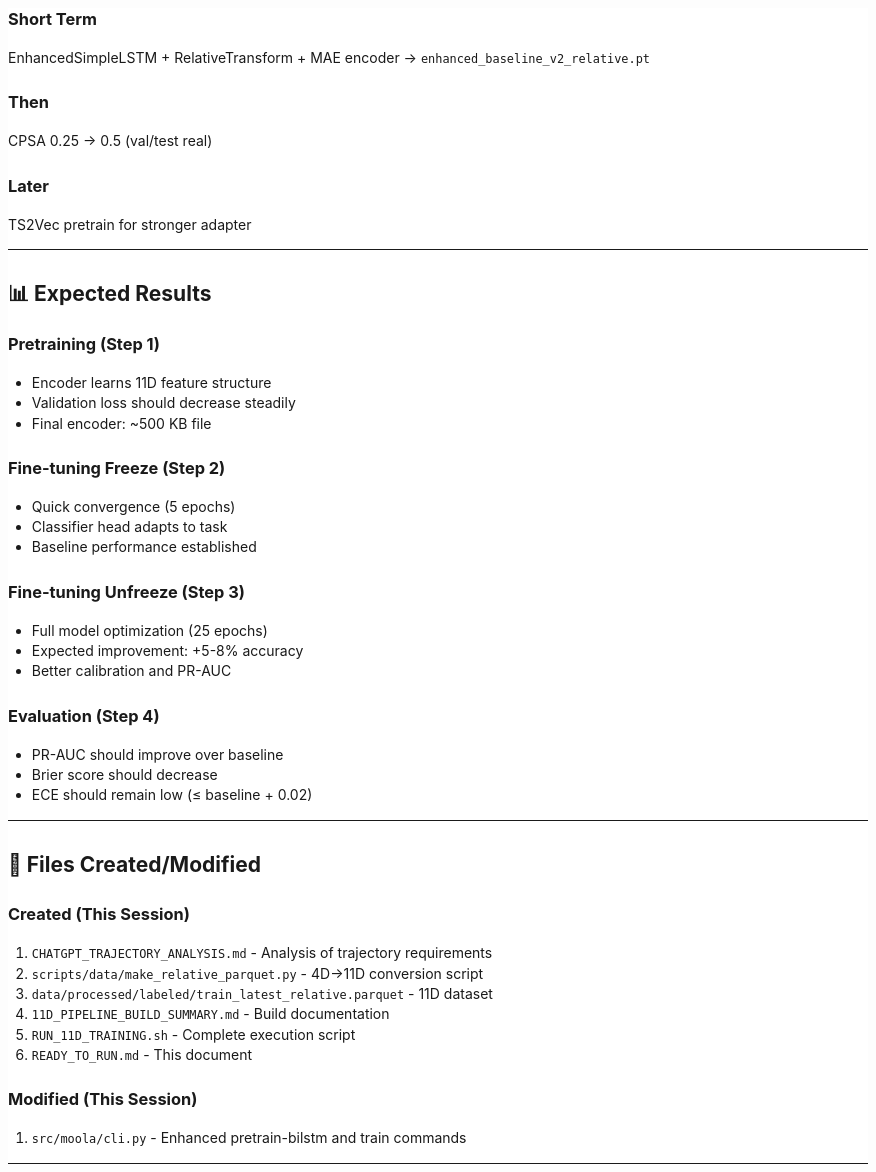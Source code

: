 ### **Short Term**
EnhancedSimpleLSTM + RelativeTransform + MAE encoder → `enhanced_baseline_v2_relative.pt`

### **Then**
CPSA 0.25 → 0.5 (val/test real)

### **Later**
TS2Vec pretrain for stronger adapter

---

## 📊 Expected Results

### **Pretraining (Step 1)**
- Encoder learns 11D feature structure
- Validation loss should decrease steadily
- Final encoder: ~500 KB file

### **Fine-tuning Freeze (Step 2)**
- Quick convergence (5 epochs)
- Classifier head adapts to task
- Baseline performance established

### **Fine-tuning Unfreeze (Step 3)**
- Full model optimization (25 epochs)
- Expected improvement: +5-8% accuracy
- Better calibration and PR-AUC

### **Evaluation (Step 4)**
- PR-AUC should improve over baseline
- Brier score should decrease
- ECE should remain low (≤ baseline + 0.02)

---

## 📁 Files Created/Modified

### **Created (This Session)**
1. `CHATGPT_TRAJECTORY_ANALYSIS.md` - Analysis of trajectory requirements
2. `scripts/data/make_relative_parquet.py` - 4D→11D conversion script
3. `data/processed/labeled/train_latest_relative.parquet` - 11D dataset
4. `11D_PIPELINE_BUILD_SUMMARY.md` - Build documentation
5. `RUN_11D_TRAINING.sh` - Complete execution script
6. `READY_TO_RUN.md` - This document

### **Modified (This Session)**
1. `src/moola/cli.py` - Enhanced pretrain-bilstm and train commands

---